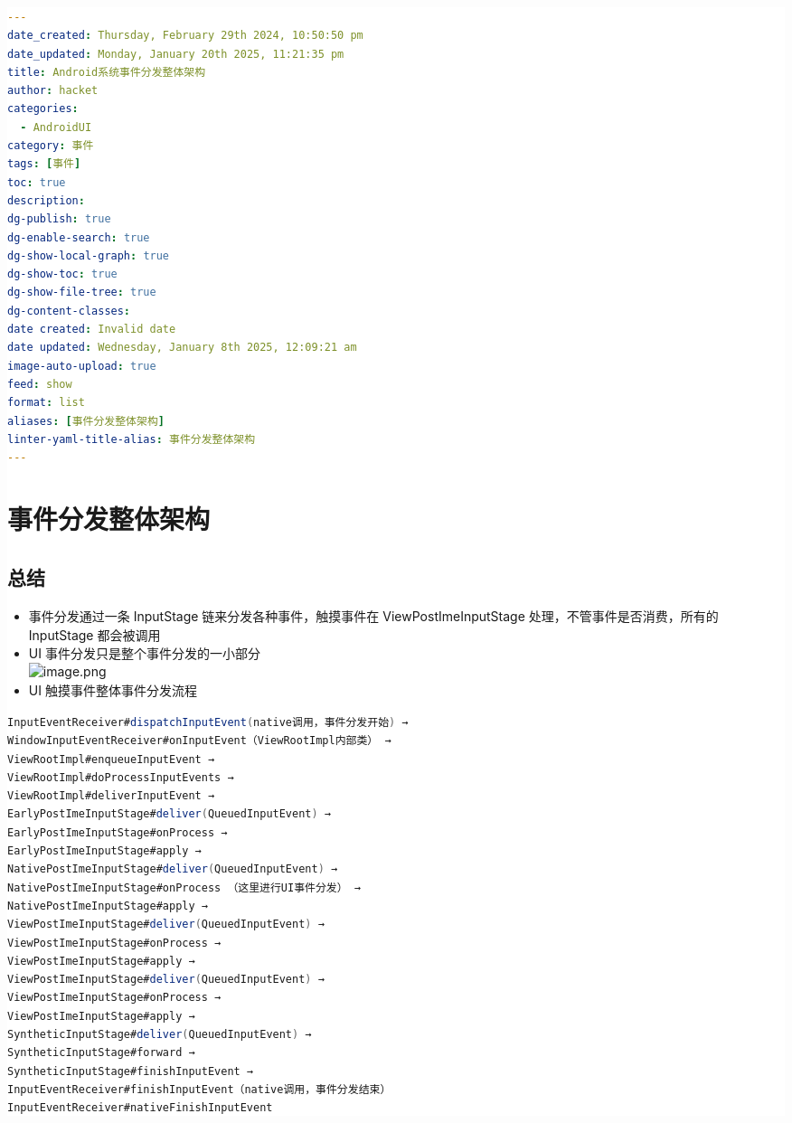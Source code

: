 ```yaml
---
date_created: Thursday, February 29th 2024, 10:50:50 pm
date_updated: Monday, January 20th 2025, 11:21:35 pm
title: Android系统事件分发整体架构
author: hacket
categories:
  - AndroidUI
category: 事件
tags: [事件]
toc: true
description: 
dg-publish: true
dg-enable-search: true
dg-show-local-graph: true
dg-show-toc: true
dg-show-file-tree: true
dg-content-classes: 
date created: Invalid date
date updated: Wednesday, January 8th 2025, 12:09:21 am
image-auto-upload: true
feed: show
format: list
aliases: [事件分发整体架构]
linter-yaml-title-alias: 事件分发整体架构
---
```


# 事件分发整体架构

## 总结

- 事件分发通过一条 InputStage 链来分发各种事件，触摸事件在 ViewPostImeInputStage 处理，不管事件是否消费，所有的 InputStage 都会被调用
- UI 事件分发只是整个事件分发的一小部分<br /> ![image.png](https://cdn.nlark.com/yuque/0/2023/png/694278/1688193633967-4a6af8ac-494a-4dfd-acaf-9b3748b8c652.png#averageHue=%23f7f7f7&clientId=uc8eb0190-d1f4-4&from=paste&height=281&id=u2c611b0d&originHeight=562&originWidth=1223&originalType=binary&ratio=2&rotation=0&showTitle=false&size=225183&status=done&style=none&taskId=u661df992-b4b4-45e0-beb4-af7223a87ed&title=&width=611.5)
- UI 触摸事件整体事件分发流程

```java
InputEventReceiver#dispatchInputEvent(native调用，事件分发开始) →
WindowInputEventReceiver#onInputEvent（ViewRootImpl内部类） → 
ViewRootImpl#enqueueInputEvent →
ViewRootImpl#doProcessInputEvents →
ViewRootImpl#deliverInputEvent →
EarlyPostImeInputStage#deliver(QueuedInputEvent) →
EarlyPostImeInputStage#onProcess →
EarlyPostImeInputStage#apply →
NativePostImeInputStage#deliver(QueuedInputEvent) →
NativePostImeInputStage#onProcess （这里进行UI事件分发） →
NativePostImeInputStage#apply →
ViewPostImeInputStage#deliver(QueuedInputEvent) →
ViewPostImeInputStage#onProcess →
ViewPostImeInputStage#apply →
ViewPostImeInputStage#deliver(QueuedInputEvent) →
ViewPostImeInputStage#onProcess →
ViewPostImeInputStage#apply →
SyntheticInputStage#deliver(QueuedInputEvent) →
SyntheticInputStage#forward →
SyntheticInputStage#finishInputEvent →
InputEventReceiver#finishInputEvent（native调用，事件分发结束）
InputEventReceiver#nativeFinishInputEvent
```